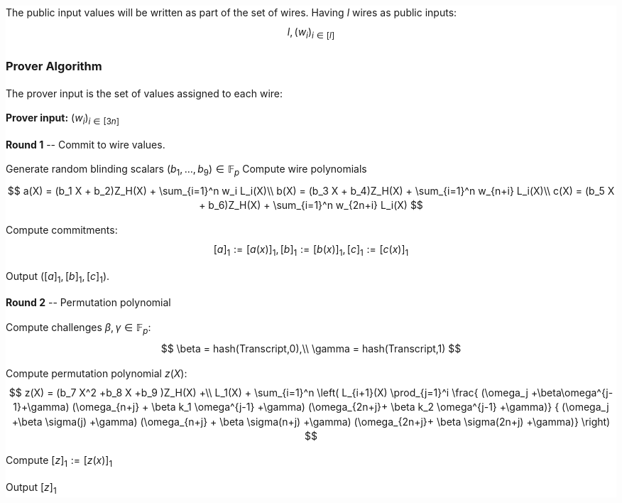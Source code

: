 The public input values will be written as part of the set of wires.
Having $l$ wires as public inputs: $$l, (w_i)_{i \in [l]}$$



### Prover Algorithm

The prover input is the set of values assigned to each wire:

**Prover input:** $(w_i)_{i \in [3n]}$

**Round 1** -- Commit to wire values.

Generate random blinding scalars $(b_1,\dots,b_9) \in \mathbb{F}_p$
Compute wire polynomials
$$
    a(X) = (b_1 X + b_2)Z_H(X) + \sum_{i=1}^n w_i L_i(X)\\
    b(X) = (b_3 X + b_4)Z_H(X) + \sum_{i=1}^n w_{n+i} L_i(X)\\
    c(X) = (b_5 X + b_6)Z_H(X) + \sum_{i=1}^n w_{2n+i} L_i(X)
$$

Compute commitments:
$$
    [a]_1 := [a(x)]_1,
    [b]_1 := [b(x)]_1,
    [c]_1 := [c(x)]_1
$$

Output $([a]_1, [b]_1, [c]_1).$

**Round 2** -- Permutation polynomial

Compute challenges $\beta, \gamma \in \mathbb{F}_p$:
$$
\beta = hash(Transcript,0),\\
\gamma = hash(Transcript,1)
$$

Compute permutation polynomial $z(X)$:
$$
    z(X) = (b_7  X^2 +b_8  X +b_9 )Z_H(X) +\\
    L_1(X) +
    \sum_{i=1}^n \left(
            L_{i+1}(X) \prod_{j=1}^i
    \frac{  (\omega_j +\beta\omega^{j-1}+\gamma)
            (\omega_{n+j} + \beta k_1 \omega^{j-1} +\gamma)
            (\omega_{2n+j}+ \beta k_2 \omega^{j-1} +\gamma)}
         {  (\omega_j +\beta \sigma(j) +\gamma)
            (\omega_{n+j} + \beta \sigma(n+j) +\gamma)
            (\omega_{2n+j}+ \beta \sigma(2n+j) +\gamma)}
            \right)
$$

Compute $[z]_1 := [z(x)]_1$

Output $[z]_1$
